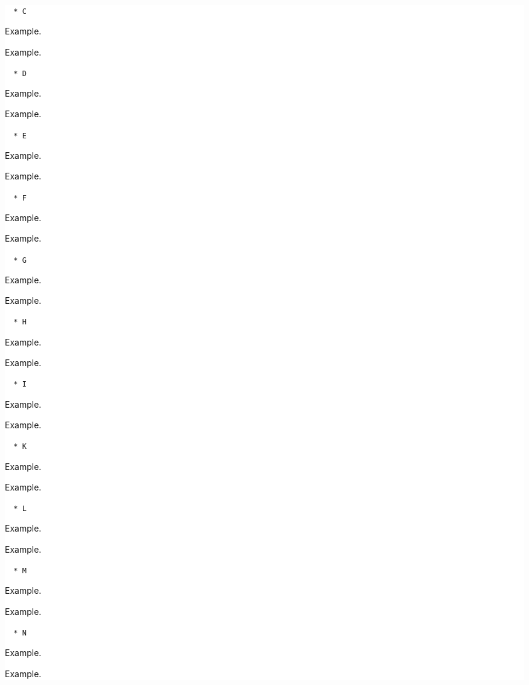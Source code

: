       * C

Example.

Example.

      * D

Example.

Example.

      * E

Example.

Example.

      * F

Example.

Example.

      * G

Example.

Example.

      * H

Example.

Example.

      * I

Example.

Example.

      * K

Example.

Example.

      * L

Example.

Example.

      * M

Example.

Example.

      * N

Example.

Example.
